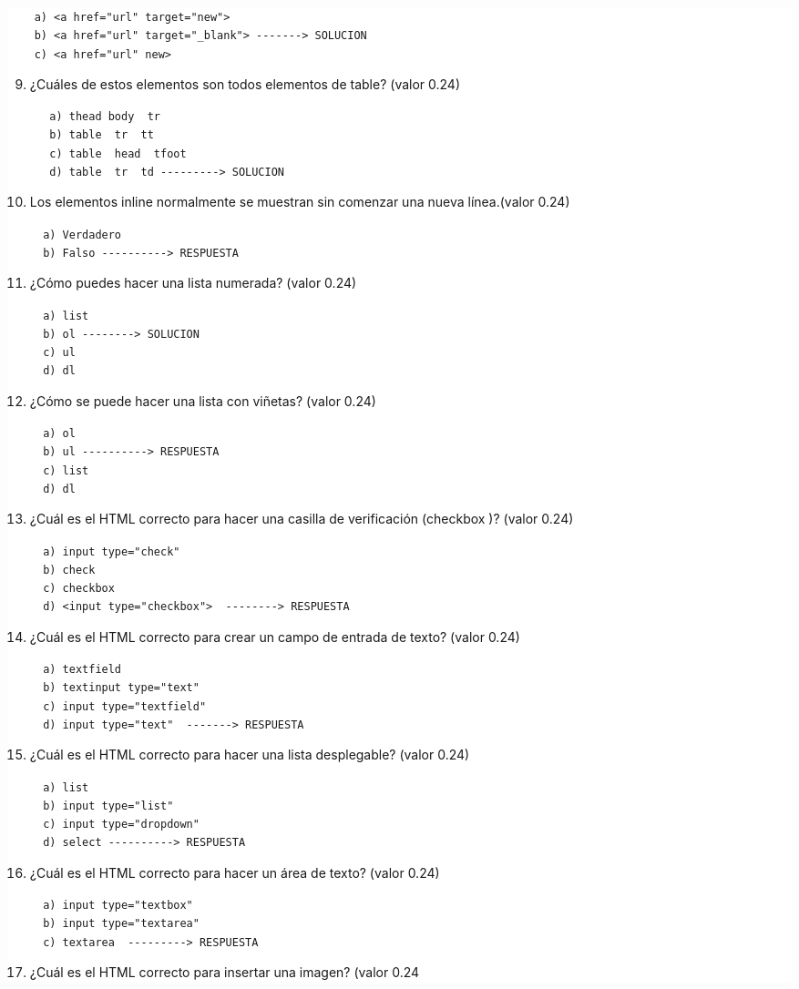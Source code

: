         a) <a href="url" target="new">
        b) <a href="url" target="_blank"> -------> SOLUCION
        c) <a href="url" new>
  
9. ¿Cuáles de estos elementos son todos elementos de table? (valor 0.24)
  
          a) thead body  tr
          b) table  tr  tt
          c) table  head  tfoot
          d) table  tr  td ---------> SOLUCION
  
10. Los elementos inline normalmente se muestran sin comenzar una nueva línea.(valor 0.24)
  
          a) Verdadero
          b) Falso ----------> RESPUESTA
    
  
11. ¿Cómo puedes hacer una lista numerada? (valor 0.24)
  
          a) list
          b) ol --------> SOLUCION
          c) ul
          d) dl
  
12. ¿Cómo se puede hacer una lista con viñetas? (valor 0.24)
  
          a) ol
          b) ul ----------> RESPUESTA
          c) list
          d) dl
  
13. ¿Cuál es el HTML correcto para hacer una casilla de verificación (checkbox )? (valor 0.24)
  
          a) input type="check"
          b) check
          c) checkbox
          d) <input type="checkbox">  --------> RESPUESTA

14. ¿Cuál es el HTML correcto para crear un campo de entrada de texto? (valor 0.24) 
  
          a) textfield
          b) textinput type="text"
          c) input type="textfield"
          d) input type="text"  -------> RESPUESTA
  
15. ¿Cuál es el HTML correcto para hacer una lista desplegable? (valor 0.24)
  
          a) list
          b) input type="list"
          c) input type="dropdown"
          d) select ----------> RESPUESTA
  
16. ¿Cuál es el HTML correcto para hacer un área de texto? (valor 0.24)
  
          a) input type="textbox"
          b) input type="textarea"
          c) textarea  ---------> RESPUESTA
  
17. ¿Cuál es el HTML correcto para insertar una imagen? (valor 0.24
  